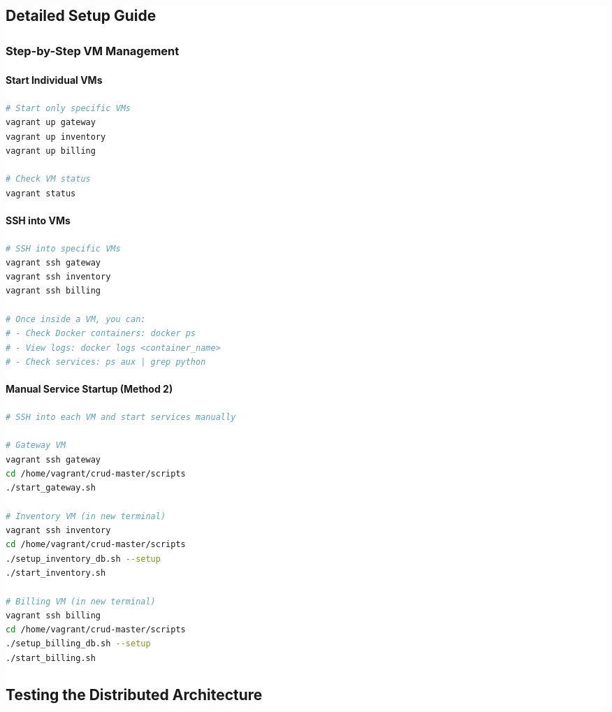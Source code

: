 ## Detailed Setup Guide

### Step-by-Step VM Management

#### Start Individual VMs
```bash
# Start only specific VMs
vagrant up gateway
vagrant up inventory
vagrant up billing

# Check VM status
vagrant status
```

#### SSH into VMs
```bash
# SSH into specific VMs
vagrant ssh gateway
vagrant ssh inventory
vagrant ssh billing

# Once inside a VM, you can:
# - Check Docker containers: docker ps
# - View logs: docker logs <container_name>
# - Check services: ps aux | grep python
```

#### Manual Service Startup (Method 2)
```bash
# SSH into each VM and start services manually

# Gateway VM
vagrant ssh gateway
cd /home/vagrant/crud-master/scripts
./start_gateway.sh

# Inventory VM (in new terminal)
vagrant ssh inventory
cd /home/vagrant/crud-master/scripts
./setup_inventory_db.sh --setup
./start_inventory.sh

# Billing VM (in new terminal)
vagrant ssh billing
cd /home/vagrant/crud-master/scripts
./setup_billing_db.sh --setup
./start_billing.sh
```

## Testing the Distributed Architecture
